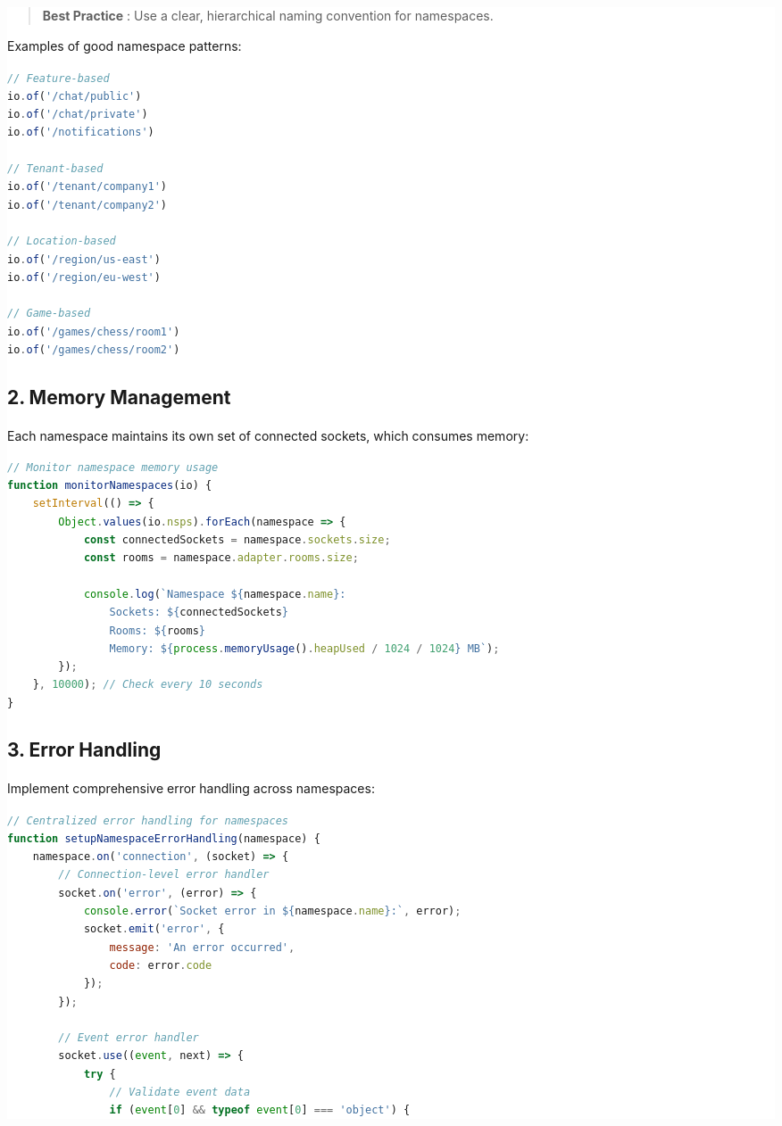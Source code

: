 > **Best Practice** : Use a clear, hierarchical naming convention for namespaces.

Examples of good namespace patterns:

```javascript
// Feature-based
io.of('/chat/public')
io.of('/chat/private')
io.of('/notifications')

// Tenant-based
io.of('/tenant/company1')
io.of('/tenant/company2')

// Location-based
io.of('/region/us-east')
io.of('/region/eu-west')

// Game-based
io.of('/games/chess/room1')
io.of('/games/chess/room2')
```

## 2. Memory Management

Each namespace maintains its own set of connected sockets, which consumes memory:

```javascript
// Monitor namespace memory usage
function monitorNamespaces(io) {
    setInterval(() => {
        Object.values(io.nsps).forEach(namespace => {
            const connectedSockets = namespace.sockets.size;
            const rooms = namespace.adapter.rooms.size;
          
            console.log(`Namespace ${namespace.name}:
                Sockets: ${connectedSockets}
                Rooms: ${rooms}
                Memory: ${process.memoryUsage().heapUsed / 1024 / 1024} MB`);
        });
    }, 10000); // Check every 10 seconds
}
```

## 3. Error Handling

Implement comprehensive error handling across namespaces:

```javascript
// Centralized error handling for namespaces
function setupNamespaceErrorHandling(namespace) {
    namespace.on('connection', (socket) => {
        // Connection-level error handler
        socket.on('error', (error) => {
            console.error(`Socket error in ${namespace.name}:`, error);
            socket.emit('error', {
                message: 'An error occurred',
                code: error.code
            });
        });
      
        // Event error handler
        socket.use((event, next) => {
            try {
                // Validate event data
                if (event[0] && typeof event[0] === 'object') {
```